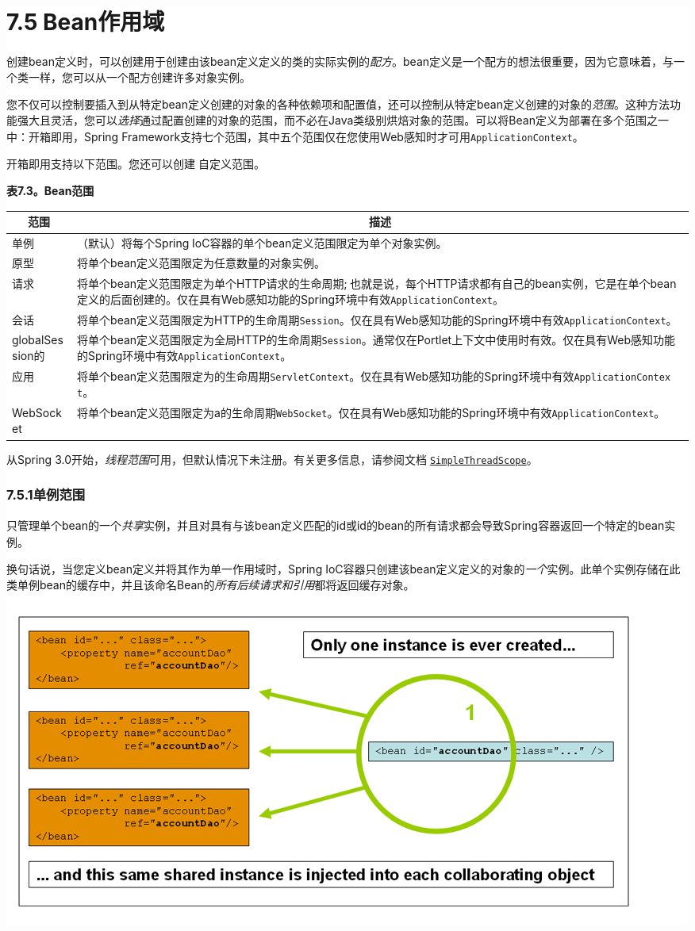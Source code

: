 # 7.5 Bean作用域

创建bean定义时，可以创建用于创建由该bean定义定义的类的实际实例的*配方*。bean定义是一个配方的想法很重要，因为它意味着，与一个类一样，您可以从一个配方创建许多对象实例。

您不仅可以控制要插入到从特定bean定义创建的对象的各种依赖项和配置值，还可以控制从特定bean定义创建的对象的*范围*。这种方法功能强大且灵活，您可以*选择*通过配置创建的对象的范围，而不必在Java类级别烘焙对象的范围。可以将Bean定义为部署在多个范围之一中：开箱即用，Spring Framework支持七个范围，其中五个范围仅在您使用Web感知时才可用`ApplicationContext`。

开箱即用支持以下范围。您还可以创建 自定义范围。

**表7.3。Bean范围**

| 范围            | 描述                                                         |
| --------------- | ------------------------------------------------------------ |
| 单例            | （默认）将每个Spring IoC容器的单个bean定义范围限定为单个对象实例。 |
| 原型            | 将单个bean定义范围限定为任意数量的对象实例。                 |
| 请求            | 将单个bean定义范围限定为单个HTTP请求的生命周期; 也就是说，每个HTTP请求都有自己的bean实例，它是在单个bean定义的后面创建的。仅在具有Web感知功能的Spring环境中有效`ApplicationContext`。 |
| 会话            | 将单个bean定义范围限定为HTTP的生命周期`Session`。仅在具有Web感知功能的Spring环境中有效`ApplicationContext`。 |
| globalSession的 | 将单个bean定义范围限定为全局HTTP的生命周期`Session`。通常仅在Portlet上下文中使用时有效。仅在具有Web感知功能的Spring环境中有效`ApplicationContext`。 |
| 应用            | 将单个bean定义范围限定为的生命周期`ServletContext`。仅在具有Web感知功能的Spring环境中有效`ApplicationContext`。 |
| WebSocket       | 将单个bean定义范围限定为a的生命周期`WebSocket`。仅在具有Web感知功能的Spring环境中有效`ApplicationContext`。 |

从Spring 3.0开始，*线程范围*可用，但默认情况下未注册。有关更多信息，请参阅文档 [`SimpleThreadScope`](https://docs.spring.io/spring-framework/docs/4.3.24.RELEASE/javadoc-api/org/springframework/context/support/SimpleThreadScope.html)。

### 7.5.1单例范围

只管理单个bean的一个*共享*实例，并且对具有与该bean定义匹配的id或id的bean的所有请求都会导致Spring容器返回一个特定的bean实例。

换句话说，当您定义bean定义并将其作为单一作用域时，Spring IoC容器只创建该bean定义定义的对象的*一个*实例。此单个实例存储在此类单例bean的缓存中，并且该命名Bean的*所有后续请求和引用*都将返回缓存对象。

![singleton](../images/singleton.png)
